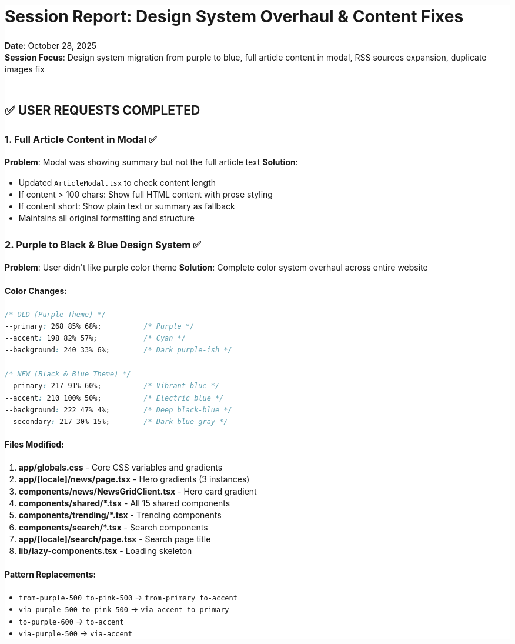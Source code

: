 # Session Report: Design System Overhaul & Content Fixes

**Date**: October 28, 2025  
**Session Focus**: Design system migration from purple to blue, full article content in modal, RSS sources expansion, duplicate images fix

---

## ✅ USER REQUESTS COMPLETED

### 1. Full Article Content in Modal ✅
**Problem**: Modal was showing summary but not the full article text
**Solution**: 
- Updated `ArticleModal.tsx` to check content length
- If content > 100 chars: Show full HTML content with prose styling
- If content short: Show plain text or summary as fallback
- Maintains all original formatting and structure

### 2. Purple to Black & Blue Design System ✅
**Problem**: User didn't like purple color theme
**Solution**: Complete color system overhaul across entire website

#### Color Changes:
```css
/* OLD (Purple Theme) */
--primary: 268 85% 68%;          /* Purple */
--accent: 198 82% 57%;           /* Cyan */
--background: 240 33% 6%;        /* Dark purple-ish */

/* NEW (Black & Blue Theme) */
--primary: 217 91% 60%;          /* Vibrant blue */
--accent: 210 100% 50%;          /* Electric blue */
--background: 222 47% 4%;        /* Deep black-blue */
--secondary: 217 30% 15%;        /* Dark blue-gray */
```

#### Files Modified:
1. **app/globals.css** - Core CSS variables and gradients
2. **app/[locale]/news/page.tsx** - Hero gradients (3 instances)
3. **components/news/NewsGridClient.tsx** - Hero card gradient
4. **components/shared/*.tsx** - All 15 shared components
5. **components/trending/*.tsx** - Trending components
6. **components/search/*.tsx** - Search components
7. **app/[locale]/search/page.tsx** - Search page title
8. **lib/lazy-components.tsx** - Loading skeleton

#### Pattern Replacements:
- `from-purple-500 to-pink-500` → `from-primary to-accent`
- `via-purple-500 to-pink-500` → `via-accent to-primary`
- `to-purple-600` → `to-accent`
- `via-purple-500` → `via-accent`
